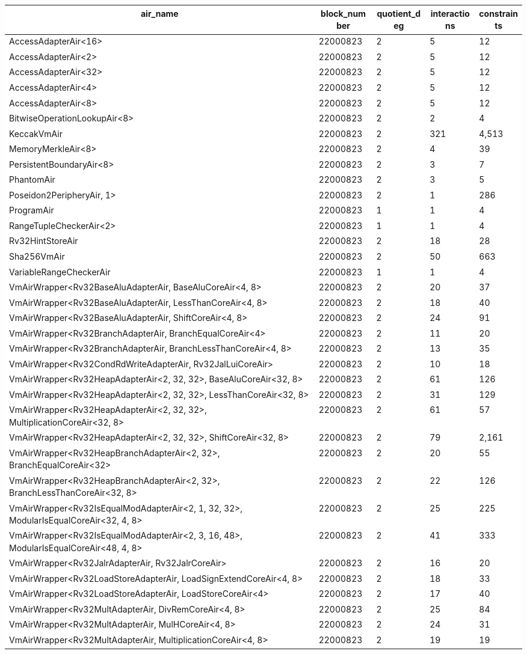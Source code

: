 | air_name | block_number | quotient_deg | interactions | constraints |
| --- | --- | --- | --- | --- |
| AccessAdapterAir<16> | 22000823 | 2 | 5 | 12 | 
| AccessAdapterAir<2> | 22000823 | 2 | 5 | 12 | 
| AccessAdapterAir<32> | 22000823 | 2 | 5 | 12 | 
| AccessAdapterAir<4> | 22000823 | 2 | 5 | 12 | 
| AccessAdapterAir<8> | 22000823 | 2 | 5 | 12 | 
| BitwiseOperationLookupAir<8> | 22000823 | 2 | 2 | 4 | 
| KeccakVmAir | 22000823 | 2 | 321 | 4,513 | 
| MemoryMerkleAir<8> | 22000823 | 2 | 4 | 39 | 
| PersistentBoundaryAir<8> | 22000823 | 2 | 3 | 7 | 
| PhantomAir | 22000823 | 2 | 3 | 5 | 
| Poseidon2PeripheryAir<BabyBearParameters>, 1> | 22000823 | 2 | 1 | 286 | 
| ProgramAir | 22000823 | 1 | 1 | 4 | 
| RangeTupleCheckerAir<2> | 22000823 | 1 | 1 | 4 | 
| Rv32HintStoreAir | 22000823 | 2 | 18 | 28 | 
| Sha256VmAir | 22000823 | 2 | 50 | 663 | 
| VariableRangeCheckerAir | 22000823 | 1 | 1 | 4 | 
| VmAirWrapper<Rv32BaseAluAdapterAir, BaseAluCoreAir<4, 8> | 22000823 | 2 | 20 | 37 | 
| VmAirWrapper<Rv32BaseAluAdapterAir, LessThanCoreAir<4, 8> | 22000823 | 2 | 18 | 40 | 
| VmAirWrapper<Rv32BaseAluAdapterAir, ShiftCoreAir<4, 8> | 22000823 | 2 | 24 | 91 | 
| VmAirWrapper<Rv32BranchAdapterAir, BranchEqualCoreAir<4> | 22000823 | 2 | 11 | 20 | 
| VmAirWrapper<Rv32BranchAdapterAir, BranchLessThanCoreAir<4, 8> | 22000823 | 2 | 13 | 35 | 
| VmAirWrapper<Rv32CondRdWriteAdapterAir, Rv32JalLuiCoreAir> | 22000823 | 2 | 10 | 18 | 
| VmAirWrapper<Rv32HeapAdapterAir<2, 32, 32>, BaseAluCoreAir<32, 8> | 22000823 | 2 | 61 | 126 | 
| VmAirWrapper<Rv32HeapAdapterAir<2, 32, 32>, LessThanCoreAir<32, 8> | 22000823 | 2 | 31 | 129 | 
| VmAirWrapper<Rv32HeapAdapterAir<2, 32, 32>, MultiplicationCoreAir<32, 8> | 22000823 | 2 | 61 | 57 | 
| VmAirWrapper<Rv32HeapAdapterAir<2, 32, 32>, ShiftCoreAir<32, 8> | 22000823 | 2 | 79 | 2,161 | 
| VmAirWrapper<Rv32HeapBranchAdapterAir<2, 32>, BranchEqualCoreAir<32> | 22000823 | 2 | 20 | 55 | 
| VmAirWrapper<Rv32HeapBranchAdapterAir<2, 32>, BranchLessThanCoreAir<32, 8> | 22000823 | 2 | 22 | 126 | 
| VmAirWrapper<Rv32IsEqualModAdapterAir<2, 1, 32, 32>, ModularIsEqualCoreAir<32, 4, 8> | 22000823 | 2 | 25 | 225 | 
| VmAirWrapper<Rv32IsEqualModAdapterAir<2, 3, 16, 48>, ModularIsEqualCoreAir<48, 4, 8> | 22000823 | 2 | 41 | 333 | 
| VmAirWrapper<Rv32JalrAdapterAir, Rv32JalrCoreAir> | 22000823 | 2 | 16 | 20 | 
| VmAirWrapper<Rv32LoadStoreAdapterAir, LoadSignExtendCoreAir<4, 8> | 22000823 | 2 | 18 | 33 | 
| VmAirWrapper<Rv32LoadStoreAdapterAir, LoadStoreCoreAir<4> | 22000823 | 2 | 17 | 40 | 
| VmAirWrapper<Rv32MultAdapterAir, DivRemCoreAir<4, 8> | 22000823 | 2 | 25 | 84 | 
| VmAirWrapper<Rv32MultAdapterAir, MulHCoreAir<4, 8> | 22000823 | 2 | 24 | 31 | 
| VmAirWrapper<Rv32MultAdapterAir, MultiplicationCoreAir<4, 8> | 22000823 | 2 | 19 | 19 | 